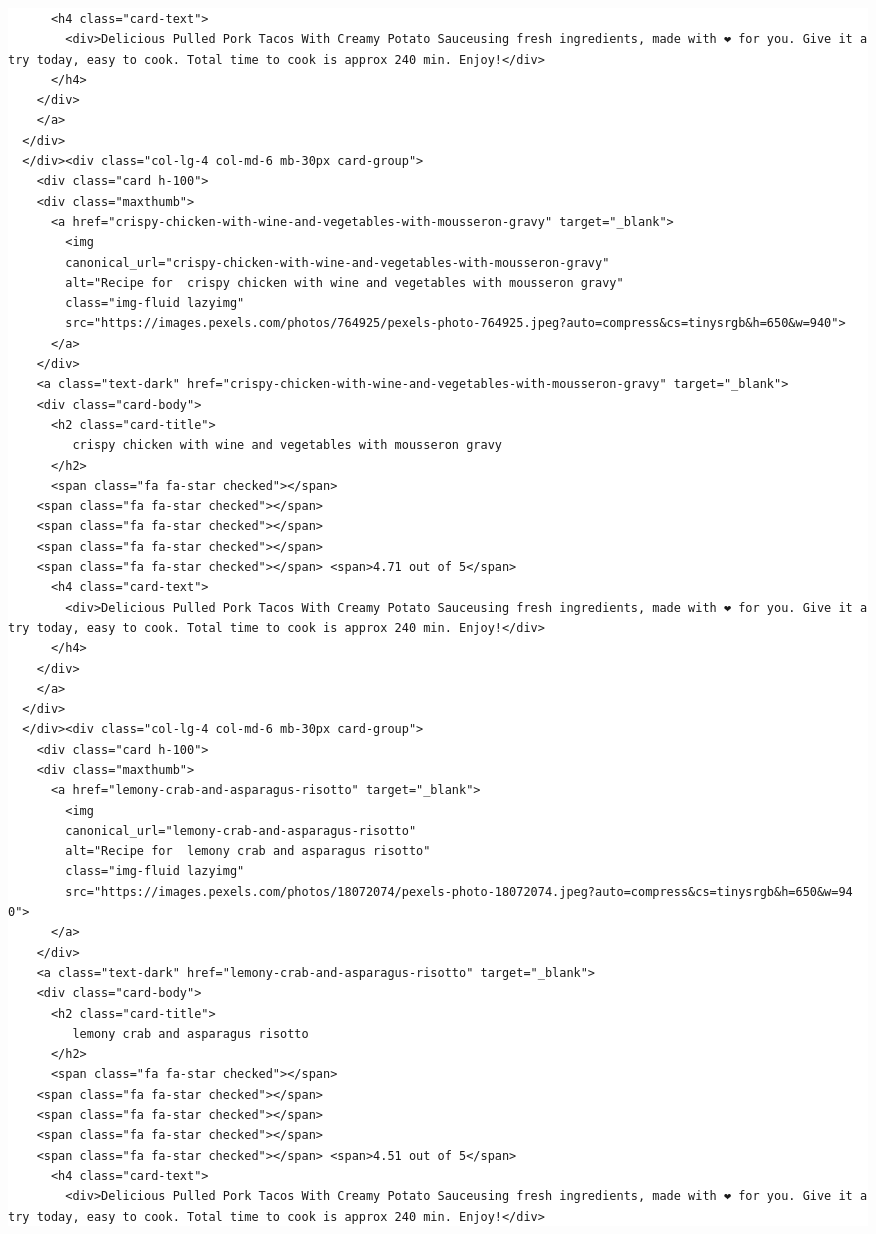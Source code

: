           <h4 class="card-text">
            <div>Delicious Pulled Pork Tacos With Creamy Potato Sauceusing fresh ingredients, made with ❤️ for you. Give it a try today, easy to cook. Total time to cook is approx 240 min. Enjoy!</div>
          </h4>
        </div>
        </a>
      </div>
      </div><div class="col-lg-4 col-md-6 mb-30px card-group">
        <div class="card h-100">
        <div class="maxthumb">
          <a href="crispy-chicken-with-wine-and-vegetables-with-mousseron-gravy" target="_blank">
            <img
            canonical_url="crispy-chicken-with-wine-and-vegetables-with-mousseron-gravy"
            alt="Recipe for  crispy chicken with wine and vegetables with mousseron gravy"
            class="img-fluid lazyimg"
            src="https://images.pexels.com/photos/764925/pexels-photo-764925.jpeg?auto=compress&cs=tinysrgb&h=650&w=940">
          </a>
        </div>
        <a class="text-dark" href="crispy-chicken-with-wine-and-vegetables-with-mousseron-gravy" target="_blank">
        <div class="card-body">
          <h2 class="card-title">
             crispy chicken with wine and vegetables with mousseron gravy
          </h2>
          <span class="fa fa-star checked"></span>
        <span class="fa fa-star checked"></span>
        <span class="fa fa-star checked"></span>
        <span class="fa fa-star checked"></span>
        <span class="fa fa-star checked"></span> <span>4.71 out of 5</span>
          <h4 class="card-text">
            <div>Delicious Pulled Pork Tacos With Creamy Potato Sauceusing fresh ingredients, made with ❤️ for you. Give it a try today, easy to cook. Total time to cook is approx 240 min. Enjoy!</div>
          </h4>
        </div>
        </a>
      </div>
      </div><div class="col-lg-4 col-md-6 mb-30px card-group">
        <div class="card h-100">
        <div class="maxthumb">
          <a href="lemony-crab-and-asparagus-risotto" target="_blank">
            <img
            canonical_url="lemony-crab-and-asparagus-risotto"
            alt="Recipe for  lemony crab and asparagus risotto"
            class="img-fluid lazyimg"
            src="https://images.pexels.com/photos/18072074/pexels-photo-18072074.jpeg?auto=compress&cs=tinysrgb&h=650&w=940">
          </a>
        </div>
        <a class="text-dark" href="lemony-crab-and-asparagus-risotto" target="_blank">
        <div class="card-body">
          <h2 class="card-title">
             lemony crab and asparagus risotto
          </h2>
          <span class="fa fa-star checked"></span>
        <span class="fa fa-star checked"></span>
        <span class="fa fa-star checked"></span>
        <span class="fa fa-star checked"></span>
        <span class="fa fa-star checked"></span> <span>4.51 out of 5</span>
          <h4 class="card-text">
            <div>Delicious Pulled Pork Tacos With Creamy Potato Sauceusing fresh ingredients, made with ❤️ for you. Give it a try today, easy to cook. Total time to cook is approx 240 min. Enjoy!</div>